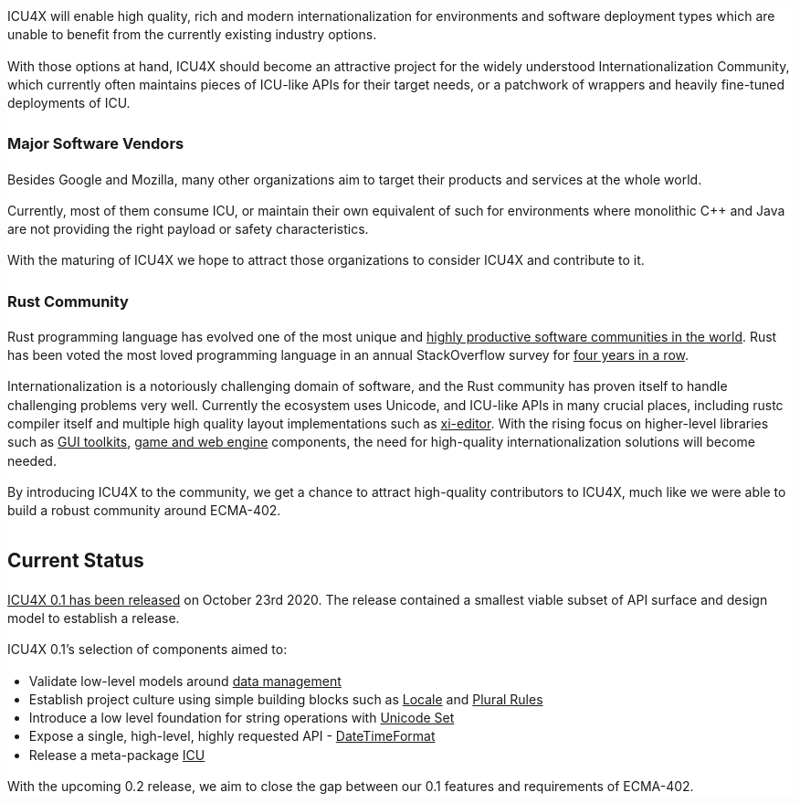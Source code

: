 ICU4X will enable high quality, rich and modern internationalization for environments and software deployment types which are unable to benefit from the currently existing industry options.

With those options at hand, ICU4X should become an attractive project for the widely understood Internationalization Community, which currently often maintains pieces of ICU-like APIs for their target needs, or a patchwork of wrappers and heavily fine-tuned deployments of ICU.

### Major Software Vendors

Besides Google and Mozilla, many other organizations aim to target their products and services at the whole world.

Currently, most of them consume ICU, or maintain their own equivalent of such for environments where monolithic C++ and Java are not providing the right payload or safety characteristics.

With the maturing of ICU4X we hope to attract those organizations to consider ICU4X and contribute to it.

### Rust Community

Rust programming language has evolved one of the most unique and [highly productive software communities in the world](https://stackoverflow.blog/2020/01/20/what-is-rust-and-why-is-it-so-popular/). Rust has been voted the most loved programming language in an annual StackOverflow survey for [four years in a row](https://stackoverflow.blog/2020/01/20/what-is-rust-and-why-is-it-so-popular/).

Internationalization is a notoriously challenging domain of software, and the Rust community has proven itself to handle challenging problems very well. Currently the ecosystem uses Unicode, and ICU-like APIs in many crucial places, including rustc compiler itself and multiple high quality layout implementations such as [xi-editor](https://github.com/xi-editor/xi-editor).
With the rising focus on higher-level libraries such as [GUI toolkits](https://www.areweguiyet.com/), [game and web engine](https://arewegameyet.rs/) components, the need for high-quality internationalization solutions will become needed.

By introducing ICU4X to the community, we get a chance to attract high-quality contributors to ICU4X, much like we were able to build a robust community around ECMA-402.

## Current Status

[ICU4X 0.1 has been released](https://home.unicode.org/announcing-icu4x-0-1/) on October 23rd 2020. The release contained a smallest viable subset of API surface and design model to establish a release.

ICU4X 0.1’s selection of components aimed to:

-   Validate low-level models around [data management](https://github.com/unicode-org/icu4x/blob/master/docs/design/data_pipeline.md)
-   Establish project culture using simple building blocks such as [Locale](https://docs.rs/icu_locid/0.1.0/icu_locid/) and [Plural Rules](https://docs.rs/icu_plurals/0.1.0/icu_plurals/)
-   Introduce a low level foundation for string operations with [Unicode Set](https://docs.rs/icu_datetime/0.1.0/icu_datetime/)
-   Expose a single, high-level, highly requested API - [DateTimeFormat](https://docs.rs/icu_datetime/0.1.0/icu_datetime/)
-   Release a meta-package [ICU](https://docs.rs/icu/0.1.0/icu/)

With the upcoming 0.2 release, we aim to close the gap between our 0.1 features and requirements of ECMA-402.
